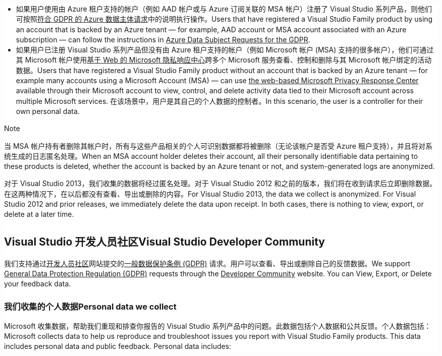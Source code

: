 - <span data-ttu-id="cbc8f-150">如果用户使用由 Azure 租户支持的帐户（例如 AAD 帐户或与 Azure 订阅关联的 MSA 帐户）注册了 Visual Studio 系列产品，则他们可按照[符合 GDPR 的 Azure 数据主体请求](gdpr-dsr-azure.md)中的说明执行操作。</span><span class="sxs-lookup"><span data-stu-id="cbc8f-150">Users that have registered a Visual Studio Family product by using an account that is backed by an Azure tenant — for example, AAD account or  MSA account associated with an Azure subscription — can follow the instructions in [Azure Data Subject Requests for the GDPR](gdpr-dsr-azure.md).</span></span>
- <span data-ttu-id="cbc8f-151">如果用户已注册 Visual Studio 系列产品但没有由 Azure 租户支持的帐户（例如 Microsoft 帐户 (MSA) 支持的很多帐户），他们可通过其 Microsoft 帐户使用[基于 Web 的 Microsoft 隐私响应中心](https://aka.ms/userprivacysite)跨多个 Microsoft 服务查看、控制和删除与其 Microsoft 帐户绑定的活动数据。</span><span class="sxs-lookup"><span data-stu-id="cbc8f-151">Users that have registered a Visual Studio Family product without an account that is backed by an Azure tenant — for example many accounts using a Microsoft Account (MSA) — can use [the web-based Microsoft Privacy Response Center](https://aka.ms/userprivacysite) available through their Microsoft account to view, control, and delete activity data tied to their Microsoft account across multiple Microsoft services.</span></span> <span data-ttu-id="cbc8f-152">在该场景中，用户是其自己的个人数据的控制者。</span><span class="sxs-lookup"><span data-stu-id="cbc8f-152">In this scenario, the user is a controller for their own personal data.</span></span>

> [!NOTE]
> <span data-ttu-id="cbc8f-153">当 MSA 帐户持有者删除其帐户时，所有与这些产品相关的个人可识别数据都将被删除（无论该帐户是否受 Azure 租户支持），并且将对系统生成的日志匿名处理。</span><span class="sxs-lookup"><span data-stu-id="cbc8f-153">When an MSA account holder deletes their account, all their personally identifiable data pertaining to these products is deleted, whether the account is backed by an Azure tenant or not, and system-generated logs are anonymized.</span></span>

<span data-ttu-id="cbc8f-p109">对于 Visual Studio 2013，我们收集的数据将经过匿名处理。对于 Visual Studio 2012 和之前的版本，我们将在收到请求后立即删除数据。在这两种情况下，在以后都没有查看、导出或删除的内容。</span><span class="sxs-lookup"><span data-stu-id="cbc8f-p109">For Visual Studio 2013, the data we collect is anonymized. For Visual Studio 2012 and prior releases, we immediately delete the data upon receipt. In both cases, there is nothing to view, export, or delete at a later time.</span></span>

## <a name="visual-studio-developer-community"></a><span data-ttu-id="cbc8f-157">Visual Studio 开发人员社区</span><span class="sxs-lookup"><span data-stu-id="cbc8f-157">Visual Studio Developer Community</span></span>

<span data-ttu-id="cbc8f-p110">我们支持通过[开发人员社区](https://developercommunity.visualstudio.com)网站提交的[一般数据保护条例 (GDPR)](https://ec.europa.eu/justice/data-protection/reform/index_en.htm) 请求。用户可以查看、导出或删除自己的反馈数据。</span><span class="sxs-lookup"><span data-stu-id="cbc8f-p110">We support [General Data Protection Regulation (GDPR)](https://ec.europa.eu/justice/data-protection/reform/index_en.htm) requests through the [Developer Community](https://developercommunity.visualstudio.com) website. You can View, Export, or Delete your feedback data.</span></span>

### <a name="personal-data-we-collect"></a><span data-ttu-id="cbc8f-160">我们收集的个人数据</span><span class="sxs-lookup"><span data-stu-id="cbc8f-160">Personal data we collect</span></span>

<span data-ttu-id="cbc8f-p111">Microsoft 收集数据，帮助我们重现和排查你报告的 Visual Studio 系列产品中的问题。此数据包括个人数据和公共反馈。个人数据包括：</span><span class="sxs-lookup"><span data-stu-id="cbc8f-p111">Microsoft collects data to help us reproduce and troubleshoot issues you report with Visual Studio Family products. This data includes personal data and public feedback. Personal data includes:</span></span>
